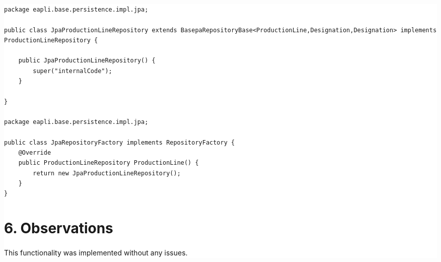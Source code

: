     package eapli.base.persistence.impl.jpa;
    
    public class JpaProductionLineRepository extends BasepaRepositoryBase<ProductionLine,Designation,Designation> implements ProductionLineRepository {
        
        public JpaProductionLineRepository() {
            super("internalCode");
        }
        
    }
    
    package eapli.base.persistence.impl.jpa;
    
    public class JpaRepositoryFactory implements RepositoryFactory {
    	@Override
        public ProductionLineRepository ProductionLine() {
            return new JpaProductionLineRepository();
        }
    }

# 6. Observations

This functionality was implemented without any issues.
